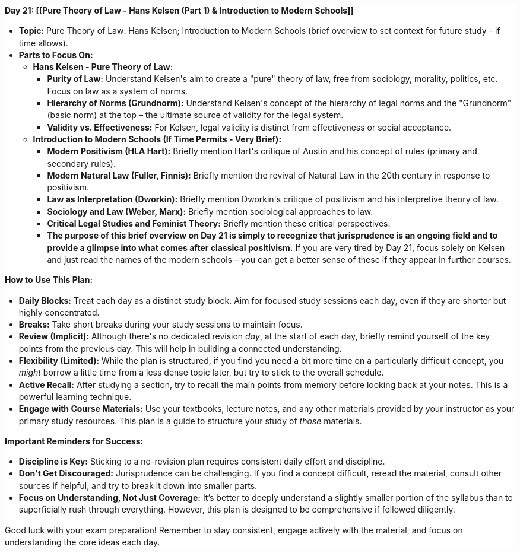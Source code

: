 **Day 21: [[Pure Theory of Law - Hans Kelsen (Part 1) & Introduction to Modern Schools]]**

- **Topic:** Pure Theory of Law: Hans Kelsen; Introduction to Modern Schools (brief overview to set context for future study - if time allows).
- **Parts to Focus On:**
    - **Hans Kelsen - Pure Theory of Law:**
        - **Purity of Law:** Understand Kelsen's aim to create a "pure" theory of law, free from sociology, morality, politics, etc. Focus on law as a system of norms.
        - **Hierarchy of Norms (Grundnorm):** Understand Kelsen's concept of the hierarchy of legal norms and the "Grundnorm" (basic norm) at the top – the ultimate source of validity for the legal system.
        - **Validity vs. Effectiveness:** For Kelsen, legal validity is distinct from effectiveness or social acceptance.
    - **Introduction to Modern Schools (If Time Permits - Very Brief):**
        - **Modern Positivism (HLA Hart):** Briefly mention Hart's critique of Austin and his concept of rules (primary and secondary rules).
        - **Modern Natural Law (Fuller, Finnis):** Briefly mention the revival of Natural Law in the 20th century in response to positivism.
        - **Law as Interpretation (Dworkin):** Briefly mention Dworkin's critique of positivism and his interpretive theory of law.
        - **Sociology and Law (Weber, Marx):** Briefly mention sociological approaches to law.
        - **Critical Legal Studies and Feminist Theory:** Briefly mention these critical perspectives.
        - **The purpose of this brief overview on Day 21 is simply to recognize that jurisprudence is an ongoing field and to provide a glimpse into what comes after classical positivism.** If you are very tired by Day 21, focus solely on Kelsen and just read the names of the modern schools – you can get a better sense of these if they appear in further courses.

**How to Use This Plan:**

- **Daily Blocks:** Treat each day as a distinct study block. Aim for focused study sessions each day, even if they are shorter but highly concentrated.
- **Breaks:** Take short breaks during your study sessions to maintain focus.
- **Review (Implicit):** Although there's no dedicated revision _day_, at the start of each day, briefly remind yourself of the key points from the previous day. This will help in building a connected understanding.
- **Flexibility (Limited):** While the plan is structured, if you find you need a bit more time on a particularly difficult concept, you _might_ borrow a little time from a less dense topic later, but try to stick to the overall schedule.
- **Active Recall:** After studying a section, try to recall the main points from memory before looking back at your notes. This is a powerful learning technique.
- **Engage with Course Materials:** Use your textbooks, lecture notes, and any other materials provided by your instructor as your primary study resources. This plan is a guide to structure your study of _those_ materials.

**Important Reminders for Success:**

- **Discipline is Key:** Sticking to a no-revision plan requires consistent daily effort and discipline.
- **Don't Get Discouraged:** Jurisprudence can be challenging. If you find a concept difficult, reread the material, consult other sources if helpful, and try to break it down into smaller parts.
- **Focus on Understanding, Not Just Coverage:** It’s better to deeply understand a slightly smaller portion of the syllabus than to superficially rush through everything. However, this plan is designed to be comprehensive if followed diligently.

Good luck with your exam preparation! Remember to stay consistent, engage actively with the material, and focus on understanding the core ideas each day.
